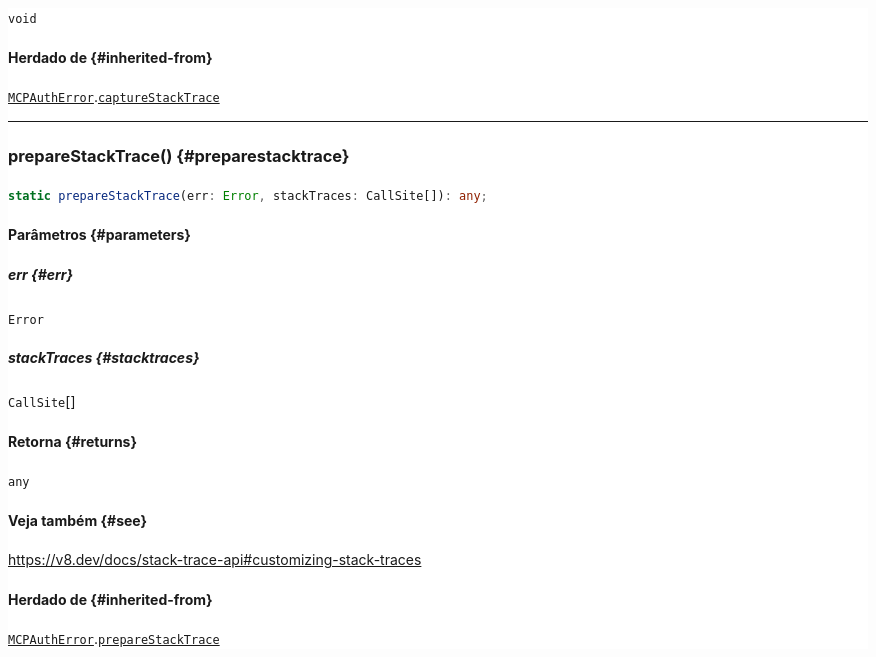 `void`

#### Herdado de {#inherited-from}

[`MCPAuthError`](/references/js/classes/MCPAuthError.md).[`captureStackTrace`](/references/js/classes/MCPAuthError.md#capturestacktrace)

***

### prepareStackTrace() {#preparestacktrace}

```ts
static prepareStackTrace(err: Error, stackTraces: CallSite[]): any;
```

#### Parâmetros {#parameters}

##### err {#err}

`Error`

##### stackTraces {#stacktraces}

`CallSite`[]

#### Retorna {#returns}

`any`

#### Veja também {#see}

https://v8.dev/docs/stack-trace-api#customizing-stack-traces

#### Herdado de {#inherited-from}

[`MCPAuthError`](/references/js/classes/MCPAuthError.md).[`prepareStackTrace`](/references/js/classes/MCPAuthError.md#preparestacktrace)